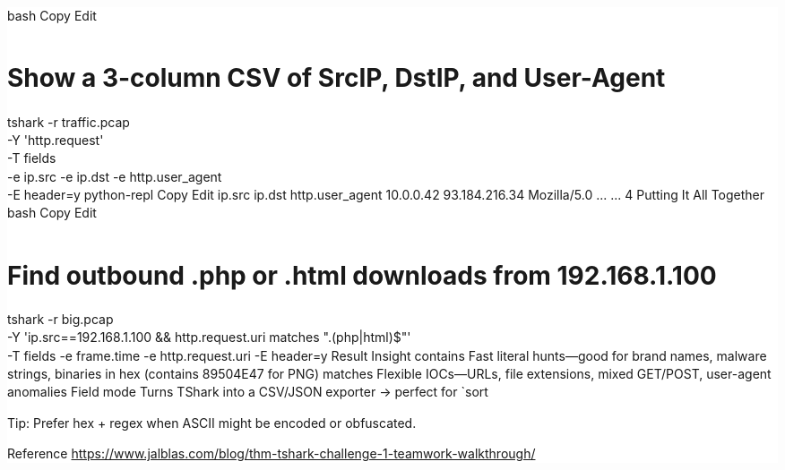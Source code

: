 bash
Copy
Edit
# Show a 3-column CSV of SrcIP, DstIP, and User-Agent
tshark -r traffic.pcap \
      -Y 'http.request' \
      -T fields \
      -e ip.src -e ip.dst -e http.user_agent \
      -E header=y
python-repl
Copy
Edit
ip.src	ip.dst	http.user_agent
10.0.0.42	93.184.216.34	Mozilla/5.0 ...
...
4 Putting It All Together
bash
Copy
Edit
# Find outbound .php or .html downloads from 192.168.1.100
tshark -r big.pcap \
      -Y 'ip.src==192.168.1.100 && http.request.uri matches "\.(php|html)$"' \
      -T fields -e frame.time -e http.request.uri -E header=y
Result	Insight
contains	Fast literal hunts—good for brand names, malware strings, binaries in hex (contains 89504E47 for PNG)
matches	Flexible IOCs—URLs, file extensions, mixed GET/POST, user-agent anomalies
Field mode	Turns TShark into a CSV/JSON exporter → perfect for `sort 

Tip: Prefer hex + regex when ASCII might be encoded or obfuscated.


Reference https://www.jalblas.com/blog/thm-tshark-challenge-1-teamwork-walkthrough/







